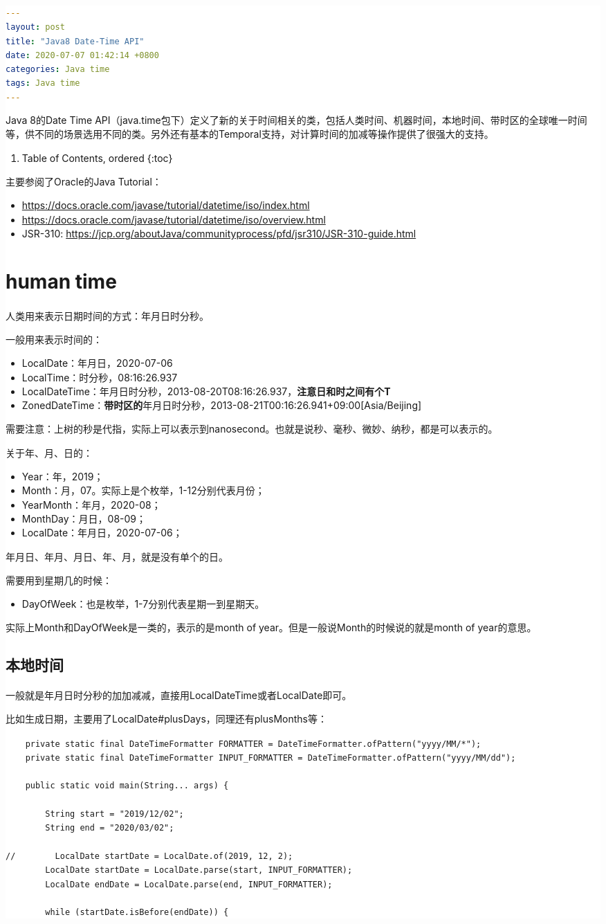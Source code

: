 ```yaml
---
layout: post
title: "Java8 Date-Time API"
date: 2020-07-07 01:42:14 +0800
categories: Java time
tags: Java time
---
```


Java 8的Date Time API（java.time包下）定义了新的关于时间相关的类，包括人类时间、机器时间，本地时间、带时区的全球唯一时间等，供不同的场景选用不同的类。另外还有基本的Temporal支持，对计算时间的加减等操作提供了很强大的支持。

1. Table of Contents, ordered
{:toc}

主要参阅了Oracle的Java Tutorial：
- https://docs.oracle.com/javase/tutorial/datetime/iso/index.html
- https://docs.oracle.com/javase/tutorial/datetime/iso/overview.html
- JSR-310: https://jcp.org/aboutJava/communityprocess/pfd/jsr310/JSR-310-guide.html

# human time
人类用来表示日期时间的方式：年月日时分秒。

一般用来表示时间的：
- LocalDate：年月日，2020-07-06
- LocalTime：时分秒，08:16:26.937
- LocalDateTime：年月日时分秒，2013-08-20T08:16:26.937，**注意日和时之间有个T**
- ZonedDateTime：**带时区的**年月日时分秒，2013-08-21T00:16:26.941+09:00[Asia/Beijing]

需要注意：上树的秒是代指，实际上可以表示到nanosecond。也就是说秒、毫秒、微妙、纳秒，都是可以表示的。

关于年、月、日的：
- Year：年，2019；
- Month：月，07。实际上是个枚举，1-12分别代表月份；
- YearMonth：年月，2020-08；
- MonthDay：月日，08-09；
- LocalDate：年月日，2020-07-06；

年月日、年月、月日、年、月，就是没有单个的日。

需要用到星期几的时候：
- DayOfWeek：也是枚举，1-7分别代表星期一到星期天。

实际上Month和DayOfWeek是一类的，表示的是month of
year。但是一般说Month的时候说的就是month of year的意思。

## 本地时间
一般就是年月日时分秒的加加减减，直接用LocalDateTime或者LocalDate即可。

比如生成日期，主要用了LocalDate#plusDays，同理还有plusMonths等：
```
    private static final DateTimeFormatter FORMATTER = DateTimeFormatter.ofPattern("yyyy/MM/*");
    private static final DateTimeFormatter INPUT_FORMATTER = DateTimeFormatter.ofPattern("yyyy/MM/dd");

    public static void main(String... args) {

        String start = "2019/12/02";
        String end = "2020/03/02";

//        LocalDate startDate = LocalDate.of(2019, 12, 2);
        LocalDate startDate = LocalDate.parse(start, INPUT_FORMATTER);
        LocalDate endDate = LocalDate.parse(end, INPUT_FORMATTER);

        while (startDate.isBefore(endDate)) {
```